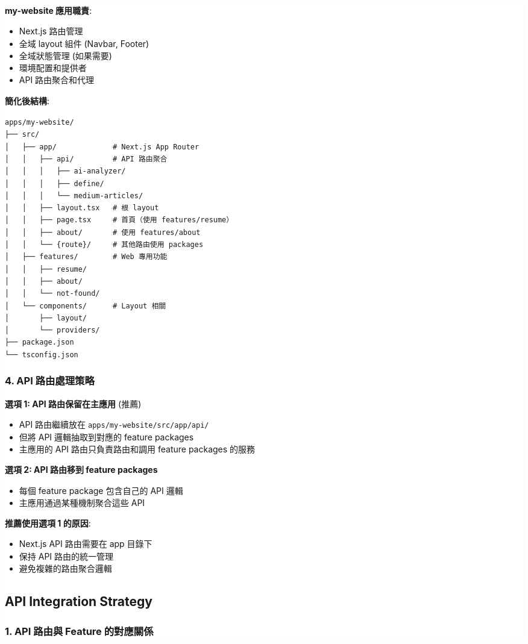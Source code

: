 **my-website 應用職責**:

- Next.js 路由管理
- 全域 layout 組件 (Navbar, Footer)
- 全域狀態管理 (如果需要)
- 環境配置和提供者
- API 路由聚合和代理

**簡化後結構**:

```
apps/my-website/
├── src/
│   ├── app/             # Next.js App Router
│   │   ├── api/         # API 路由聚合
│   │   │   ├── ai-analyzer/
│   │   │   ├── define/
│   │   │   └── medium-articles/
│   │   ├── layout.tsx   # 根 layout
│   │   ├── page.tsx     # 首頁（使用 features/resume）
│   │   ├── about/       # 使用 features/about
│   │   └── {route}/     # 其他路由使用 packages
│   ├── features/        # Web 專用功能
│   │   ├── resume/
│   │   ├── about/
│   │   └── not-found/
│   └── components/      # Layout 相關
│       ├── layout/
│       └── providers/
├── package.json
└── tsconfig.json
```

### 4. API 路由處理策略

**選項 1: API 路由保留在主應用** (推薦)

- API 路由繼續放在 `apps/my-website/src/app/api/`
- 但將 API 邏輯抽取到對應的 feature packages
- 主應用的 API 路由只負責路由和調用 feature packages 的服務

**選項 2: API 路由移到 feature packages**

- 每個 feature package 包含自己的 API 邏輯
- 主應用通過某種機制聚合這些 API

**推薦使用選項 1 的原因**:

- Next.js API 路由需要在 app 目錄下
- 保持 API 路由的統一管理
- 避免複雜的路由聚合邏輯

## API Integration Strategy

### 1. API 路由與 Feature 的對應關係
